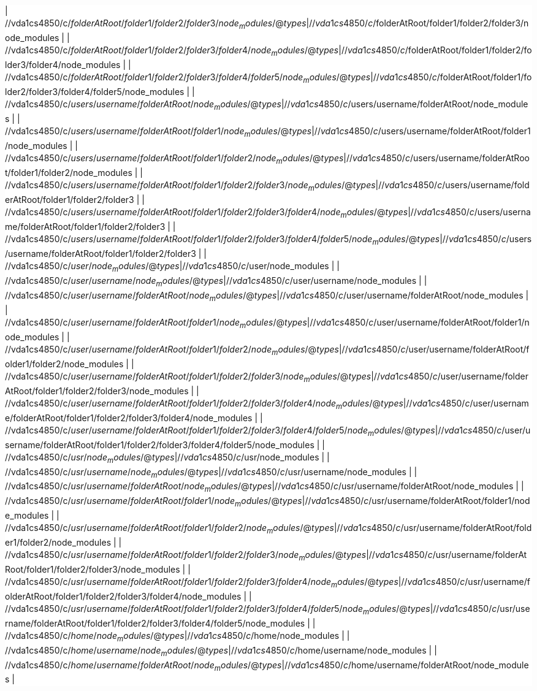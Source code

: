 | //vda1cs4850/c$/folderAtRoot/folder1/folder2/folder3/node_modules/@types                                | //vda1cs4850/c$/folderAtRoot/folder1/folder2/folder3/node_modules                                       |
| //vda1cs4850/c$/folderAtRoot/folder1/folder2/folder3/folder4/node_modules/@types                        | //vda1cs4850/c$/folderAtRoot/folder1/folder2/folder3/folder4/node_modules                               |
| //vda1cs4850/c$/folderAtRoot/folder1/folder2/folder3/folder4/folder5/node_modules/@types                | //vda1cs4850/c$/folderAtRoot/folder1/folder2/folder3/folder4/folder5/node_modules                       |
| //vda1cs4850/c$/users/username/folderAtRoot/node_modules/@types                                         | //vda1cs4850/c$/users/username/folderAtRoot/node_modules                                                |
| //vda1cs4850/c$/users/username/folderAtRoot/folder1/node_modules/@types                                 | //vda1cs4850/c$/users/username/folderAtRoot/folder1/node_modules                                        |
| //vda1cs4850/c$/users/username/folderAtRoot/folder1/folder2/node_modules/@types                         | //vda1cs4850/c$/users/username/folderAtRoot/folder1/folder2/node_modules                                |
| //vda1cs4850/c$/users/username/folderAtRoot/folder1/folder2/folder3/node_modules/@types                 | //vda1cs4850/c$/users/username/folderAtRoot/folder1/folder2/folder3                                     |
| //vda1cs4850/c$/users/username/folderAtRoot/folder1/folder2/folder3/folder4/node_modules/@types         | //vda1cs4850/c$/users/username/folderAtRoot/folder1/folder2/folder3                                     |
| //vda1cs4850/c$/users/username/folderAtRoot/folder1/folder2/folder3/folder4/folder5/node_modules/@types | //vda1cs4850/c$/users/username/folderAtRoot/folder1/folder2/folder3                                     |
| //vda1cs4850/c$/user/node_modules/@types                                                                | //vda1cs4850/c$/user/node_modules                                                                       |
| //vda1cs4850/c$/user/username/node_modules/@types                                                       | //vda1cs4850/c$/user/username/node_modules                                                              |
| //vda1cs4850/c$/user/username/folderAtRoot/node_modules/@types                                          | //vda1cs4850/c$/user/username/folderAtRoot/node_modules                                                 |
| //vda1cs4850/c$/user/username/folderAtRoot/folder1/node_modules/@types                                  | //vda1cs4850/c$/user/username/folderAtRoot/folder1/node_modules                                         |
| //vda1cs4850/c$/user/username/folderAtRoot/folder1/folder2/node_modules/@types                          | //vda1cs4850/c$/user/username/folderAtRoot/folder1/folder2/node_modules                                 |
| //vda1cs4850/c$/user/username/folderAtRoot/folder1/folder2/folder3/node_modules/@types                  | //vda1cs4850/c$/user/username/folderAtRoot/folder1/folder2/folder3/node_modules                         |
| //vda1cs4850/c$/user/username/folderAtRoot/folder1/folder2/folder3/folder4/node_modules/@types          | //vda1cs4850/c$/user/username/folderAtRoot/folder1/folder2/folder3/folder4/node_modules                 |
| //vda1cs4850/c$/user/username/folderAtRoot/folder1/folder2/folder3/folder4/folder5/node_modules/@types  | //vda1cs4850/c$/user/username/folderAtRoot/folder1/folder2/folder3/folder4/folder5/node_modules         |
| //vda1cs4850/c$/usr/node_modules/@types                                                                 | //vda1cs4850/c$/usr/node_modules                                                                        |
| //vda1cs4850/c$/usr/username/node_modules/@types                                                        | //vda1cs4850/c$/usr/username/node_modules                                                               |
| //vda1cs4850/c$/usr/username/folderAtRoot/node_modules/@types                                           | //vda1cs4850/c$/usr/username/folderAtRoot/node_modules                                                  |
| //vda1cs4850/c$/usr/username/folderAtRoot/folder1/node_modules/@types                                   | //vda1cs4850/c$/usr/username/folderAtRoot/folder1/node_modules                                          |
| //vda1cs4850/c$/usr/username/folderAtRoot/folder1/folder2/node_modules/@types                           | //vda1cs4850/c$/usr/username/folderAtRoot/folder1/folder2/node_modules                                  |
| //vda1cs4850/c$/usr/username/folderAtRoot/folder1/folder2/folder3/node_modules/@types                   | //vda1cs4850/c$/usr/username/folderAtRoot/folder1/folder2/folder3/node_modules                          |
| //vda1cs4850/c$/usr/username/folderAtRoot/folder1/folder2/folder3/folder4/node_modules/@types           | //vda1cs4850/c$/usr/username/folderAtRoot/folder1/folder2/folder3/folder4/node_modules                  |
| //vda1cs4850/c$/usr/username/folderAtRoot/folder1/folder2/folder3/folder4/folder5/node_modules/@types   | //vda1cs4850/c$/usr/username/folderAtRoot/folder1/folder2/folder3/folder4/folder5/node_modules          |
| //vda1cs4850/c$/home/node_modules/@types                                                                | //vda1cs4850/c$/home/node_modules                                                                       |
| //vda1cs4850/c$/home/username/node_modules/@types                                                       | //vda1cs4850/c$/home/username/node_modules                                                              |
| //vda1cs4850/c$/home/username/folderAtRoot/node_modules/@types                                          | //vda1cs4850/c$/home/username/folderAtRoot/node_modules                                                 |
